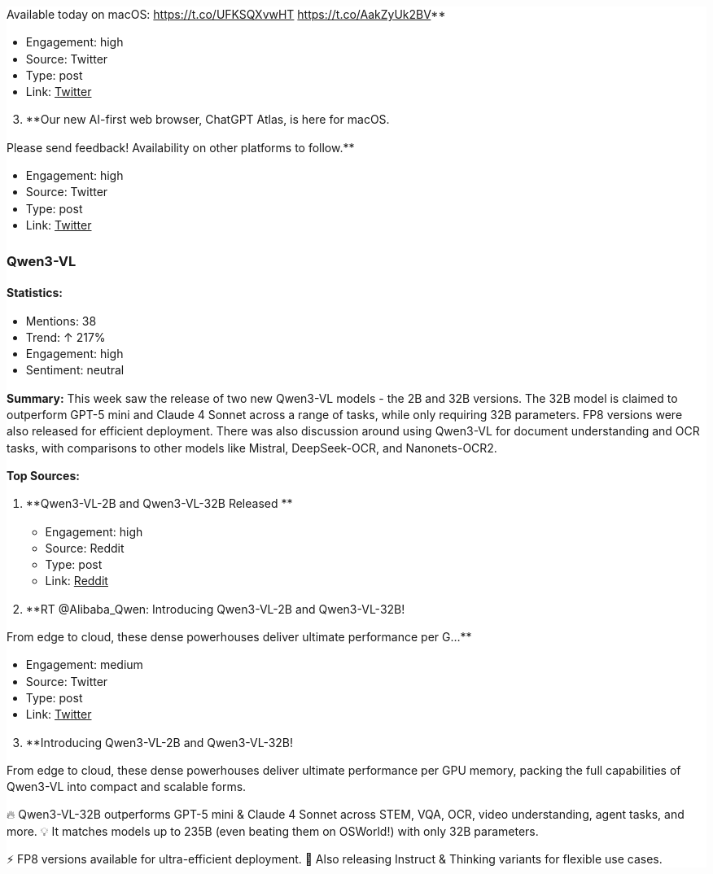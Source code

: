 Available today on macOS: https://t.co/UFKSQXvwHT https://t.co/AakZyUk2BV**
   - Engagement: high
   - Source: Twitter
   - Type: post
   - Link: [Twitter](https://x.com/OpenAI/status/1980685602384441368)

3. **Our new AI-first web browser, ChatGPT Atlas, is here for macOS.

Please send feedback! Availability on other platforms to follow.**
   - Engagement: high
   - Source: Twitter
   - Type: post
   - Link: [Twitter](https://x.com/sama/status/1980690768391201180)

### Qwen3-VL

**Statistics:**
- Mentions: 38
- Trend: ↑ 217%
- Engagement: high
- Sentiment: neutral

**Summary:**
This week saw the release of two new Qwen3-VL models - the 2B and 32B versions. The 32B model is claimed to outperform GPT-5 mini and Claude 4 Sonnet across a range of tasks, while only requiring 32B parameters. FP8 versions were also released for efficient deployment. There was also discussion around using Qwen3-VL for document understanding and OCR tasks, with comparisons to other models like Mistral, DeepSeek-OCR, and Nanonets-OCR2.

**Top Sources:**

1. **Qwen3-VL-2B and Qwen3-VL-32B Released **
   - Engagement: high
   - Source: Reddit
   - Type: post
   - Link: [Reddit](https://reddit.com/r/LocalLLaMA/comments/1och7m9/qwen3vl2b_and_qwen3vl32b_released/)

2. **RT @Alibaba_Qwen: Introducing Qwen3-VL-2B and Qwen3-VL-32B!

From edge to cloud, these dense powerhouses deliver ultimate performance per G…**
   - Engagement: medium
   - Source: Twitter
   - Type: post
   - Link: [Twitter](https://x.com/MaximeRivest/status/1980716863458869559)

3. **Introducing Qwen3-VL-2B and Qwen3-VL-32B!

From edge to cloud, these dense powerhouses deliver ultimate performance per GPU memory, packing the full capabilities of Qwen3-VL into compact and scalable forms.

🔥 Qwen3-VL-32B outperforms GPT-5 mini & Claude 4 Sonnet across STEM, VQA, OCR, video understanding, agent tasks, and more.
💡 It matches models up to 235B (even beating them on OSWorld!) with only 32B parameters.

⚡️ FP8 versions available for ultra-efficient deployment.
🔧 Also releasing Instruct & Thinking variants for flexible use cases.
